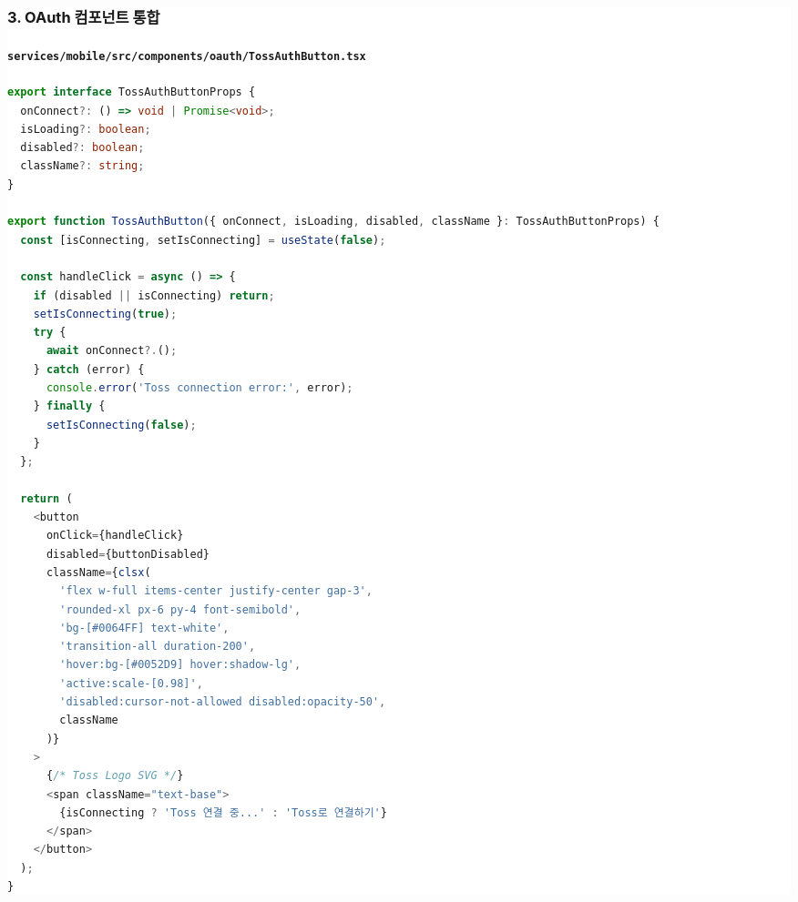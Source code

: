 ### 3. OAuth 컴포넌트 통합

#### `services/mobile/src/components/oauth/TossAuthButton.tsx`
```typescript
export interface TossAuthButtonProps {
  onConnect?: () => void | Promise<void>;
  isLoading?: boolean;
  disabled?: boolean;
  className?: string;
}

export function TossAuthButton({ onConnect, isLoading, disabled, className }: TossAuthButtonProps) {
  const [isConnecting, setIsConnecting] = useState(false);

  const handleClick = async () => {
    if (disabled || isConnecting) return;
    setIsConnecting(true);
    try {
      await onConnect?.();
    } catch (error) {
      console.error('Toss connection error:', error);
    } finally {
      setIsConnecting(false);
    }
  };

  return (
    <button
      onClick={handleClick}
      disabled={buttonDisabled}
      className={clsx(
        'flex w-full items-center justify-center gap-3',
        'rounded-xl px-6 py-4 font-semibold',
        'bg-[#0064FF] text-white',
        'transition-all duration-200',
        'hover:bg-[#0052D9] hover:shadow-lg',
        'active:scale-[0.98]',
        'disabled:cursor-not-allowed disabled:opacity-50',
        className
      )}
    >
      {/* Toss Logo SVG */}
      <span className="text-base">
        {isConnecting ? 'Toss 연결 중...' : 'Toss로 연결하기'}
      </span>
    </button>
  );
}
```
